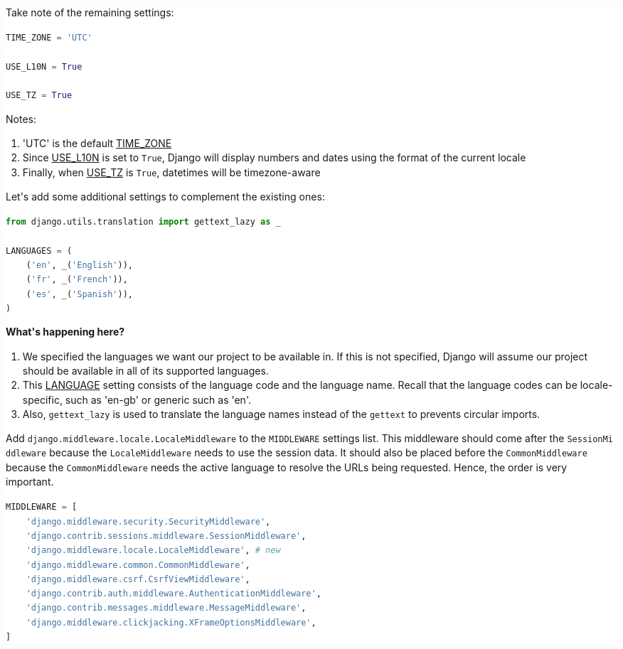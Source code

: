 Take note of the remaining settings:

```python
TIME_ZONE = 'UTC'

USE_L10N = True

USE_TZ = True
```

Notes:

1. 'UTC' is the default [TIME_ZONE](https://docs.djangoproject.com/en/3.2/ref/settings/#std:setting-TIME_ZONE)
1. Since [USE_L10N](https://docs.djangoproject.com/en/3.2/ref/settings/#std:setting-USE_L10N) is set to `True`, Django will display numbers and dates using the format of the current locale
1. Finally, when [USE_TZ](https://docs.djangoproject.com/en/3.2/ref/settings/#std:setting-USE_TZ) is `True`, datetimes will be timezone-aware

Let's add some additional settings to complement the existing ones:

```python
from django.utils.translation import gettext_lazy as _

LANGUAGES = (
    ('en', _('English')),
    ('fr', _('French')),
    ('es', _('Spanish')),
)
```

**What's happening here?**

1. We specified the languages we want our project to be available in. If this is not specified, Django will assume our project should be available in all of its supported languages.
1. This [LANGUAGE](https://docs.djangoproject.com/en/3.2/ref/settings/#languages) setting consists of the language code and the language name. Recall that the language codes can be locale-specific, such as 'en-gb' or generic such as 'en'.
1. Also, `gettext_lazy` is used to translate the language names instead of the `gettext` to prevents circular imports.

Add `django.middleware.locale.LocaleMiddleware` to the `MIDDLEWARE` settings list. This middleware should come after the `SessionMiddleware` because the `LocaleMiddleware` needs to use the session data. It should also be placed before the `CommonMiddleware` because the `CommonMiddleware` needs the active language to resolve the URLs being requested. Hence, the order is very important.

```py
MIDDLEWARE = [
    'django.middleware.security.SecurityMiddleware',
    'django.contrib.sessions.middleware.SessionMiddleware',
    'django.middleware.locale.LocaleMiddleware', # new
    'django.middleware.common.CommonMiddleware',
    'django.middleware.csrf.CsrfViewMiddleware',
    'django.contrib.auth.middleware.AuthenticationMiddleware',
    'django.contrib.messages.middleware.MessageMiddleware',
    'django.middleware.clickjacking.XFrameOptionsMiddleware',
]
```
